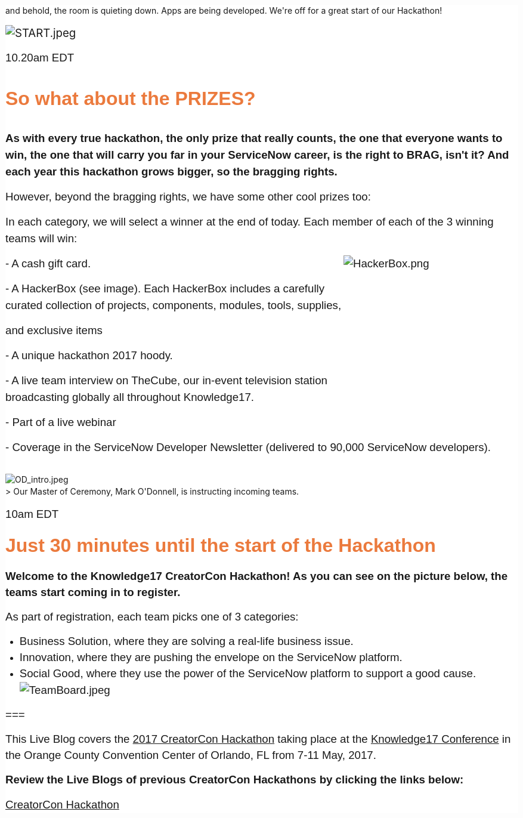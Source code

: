 and behold, the room is quieting down. Apps are being developed. We're off for a great start of our Hackathon!</span></p><p><span style="font-size: 14pt;"><img   alt="START.jpeg" class="image-5 jive-image" src="abb22086db90d704ed6af3231f9619ae.iix" style="width: 620px; height: 465px;"/></span></p><p></p><p></p><p><span style="font-size: 14pt; line-height: 1.5; font-family: calibri, verdana, arial, sans-serif;">10.20am EDT</span></p><h2><span style="font-size: 24pt; font-family: calibri, verdana, arial, sans-serif; line-height: 1.5; color: #eb7a3d;">So what about the PRIZES?</span></h2><h2></h2><p><span style="font-size: 14pt; font-family: calibri, verdana, arial, sans-serif; line-height: 1.5;"><strong>As with every true hackathon, the only prize that really counts, the one that everyone wants to win, the one that will carry you far in your ServiceNow career, is the right to BRAG, isn't it? And each year this hackathon grows bigger, so the bragging rights.</strong></span></p><p></p><p><span style="font-size: 14pt; font-family: calibri, verdana, arial, sans-serif; line-height: 1.5;">However, beyond the bragging rights, we have some other cool prizes too:</span></p><p></p><p><span style="font-size: 14pt; font-family: calibri, verdana, arial, sans-serif; line-height: 1.5;">In each category, we will select a winner at the end of today. Each member of each of the 3 winning teams will win:</span></p><p><img   alt="HackerBox.png" class="image-4 jive-image" height="225" src="029349cadbdc9304b322f4621f9619bc.iix" style="font-family: calibri, verdana, arial, sans-serif; font-size: 18.6667px; width: 293px; height: 225.385px; float: right;" width="293"/></p><p></p><p><span style="font-size: 14pt; font-family: calibri, verdana, arial, sans-serif; line-height: 1.5;">- A cash gift card.</span></p><p><span style="font-size: 14pt; font-family: calibri, verdana, arial, sans-serif; line-height: 1.5;">- A HackerBox (see image). Each HackerBox includes a carefully curated collection of projects, components, modules, tools, supplies,</span></p><p><span style="font-size: 14pt; font-family: calibri, verdana, arial, sans-serif; line-height: 1.5;"> and exclusive items</span></p><p><span style="font-size: 14pt; font-family: calibri, verdana, arial, sans-serif; line-height: 1.5;">- A unique hackathon 2017 hoody.</span></p><p><span style="font-size: 14pt; font-family: calibri, verdana, arial, sans-serif; line-height: 1.5;">- A live team interview on TheCube, our in-event television station broadcasting globally all throughout Knowledge17.</span></p><p><span style="font-size: 14pt; font-family: calibri, verdana, arial, sans-serif; line-height: 1.5;">- Part of a live webinar </span></p><p><span style="font-size: 14pt; font-family: calibri, verdana, arial, sans-serif; line-height: 1.5;">- Coverage in the ServiceNow Developer Newsletter (delivered to 90,000 ServiceNow developers).</span></p><p></p><h2></h2><p><img   alt="OD_intro.jpeg" class="image-3 jive-image" src="b4e2af75db10dfc0b322f4621f96190d.iix" style="width: 620px; height: 465px;"/><br/>&gt; Our Master of Ceremony, Mark O'Donnell, is instructing incoming teams.</p><p></p><p style="text-align: left;"><span style="font-size: 14pt; font-family: calibri, verdana, arial, sans-serif; line-height: 1.5;">10am EDT</span></p><p style="text-align: left;"><span style="color: #eb7a3d; font-size: 24pt; font-family: calibri, verdana, arial, sans-serif; line-height: 1.5;"><strong>Just 30 minutes until the start of the Hackathon</strong></span></p><p></p><p><span style="font-size: 14pt; font-family: calibri, verdana, arial, sans-serif;"><strong>Welcome to the Knowledge17 CreatorCon Hackathon! As you can see on the picture below, the teams start coming in to register. </strong></span></p><p></p><p><span style="font-family: calibri, verdana, arial, sans-serif; font-size: 14pt;">As part of registration, each team picks one of 3 categories: </span></p><ul><li><span style="font-family: calibri, verdana, arial, sans-serif; font-size: 14pt;">Business Solution, where they are solving a real-life business issue.</span></li><li><span style="font-family: calibri, verdana, arial, sans-serif; font-size: 14pt;">Innovation, where they are pushing the envelope on the ServiceNow platform.</span></li><li><span style="font-family: calibri, verdana, arial, sans-serif; font-size: 14pt;">Social Good, where they use the power of the ServiceNow platform to support a good cause.</span><img   alt="TeamBoard.jpeg" class="image-2 jive-image" src="34c4c44adb58db048c8ef4621f9619c6.iix" style="font-family: calibri, verdana, arial, sans-serif; font-size: 14pt; width: 620px; height: 465px;"/></li></ul><p></p><p><span style="font-family: calibri, verdana, arial, sans-serif; font-size: 14pt;">===</span></p><p><span style="font-family: calibri, verdana, arial, sans-serif; font-size: 14pt;">This Live Blog covers the <a title="nowledge.servicenowevents.com/connect/sessionDetail.ww?SESSION_ID=132267" href="https://knowledge.servicenowevents.com/connect/sessionDetail.ww?SESSION_ID=132267">2017 CreatorCon Hackathon</a> taking place at the <a title="nowledge.servicenow.com/" href="https://knowledge.servicenow.com/">Knowledge17 Conference</a> in the Orange County Convention Center of Orlando, FL from 7-11 May, 2017. </span></p><p></p><p><span style="font-size: 14pt; font-family: calibri, verdana, arial, sans-serif; line-height: 1.5;"><strong>Review the Live Blogs of previous CreatorCon Hackathons by clicking the links below:</strong></span></p><p><span style="font-family: calibri, verdana, arial, sans-serif; font-size: 14pt; line-height: 1.5;"><a title="" _jive_internal="true" href="/community?id=community_blog&sys_id=26ac6625dbd0dbc01dcaf3231f96191d">CreatorCon Hackathon